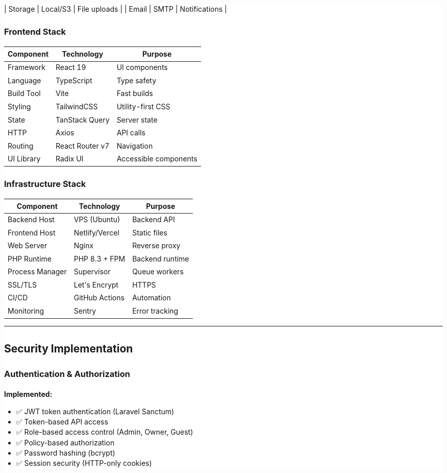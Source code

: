 | Storage | Local/S3 | File uploads |
| Email | SMTP | Notifications |

### Frontend Stack

| Component | Technology | Purpose |
|-----------|------------|---------|
| Framework | React 19 | UI components |
| Language | TypeScript | Type safety |
| Build Tool | Vite | Fast builds |
| Styling | TailwindCSS | Utility-first CSS |
| State | TanStack Query | Server state |
| HTTP | Axios | API calls |
| Routing | React Router v7 | Navigation |
| UI Library | Radix UI | Accessible components |

### Infrastructure Stack

| Component | Technology | Purpose |
|-----------|------------|---------|
| Backend Host | VPS (Ubuntu) | Backend API |
| Frontend Host | Netlify/Vercel | Static files |
| Web Server | Nginx | Reverse proxy |
| PHP Runtime | PHP 8.3 + FPM | Backend runtime |
| Process Manager | Supervisor | Queue workers |
| SSL/TLS | Let's Encrypt | HTTPS |
| CI/CD | GitHub Actions | Automation |
| Monitoring | Sentry | Error tracking |

---

## Security Implementation

### Authentication & Authorization

**Implemented:**
- ✅ JWT token authentication (Laravel Sanctum)
- ✅ Token-based API access
- ✅ Role-based access control (Admin, Owner, Guest)
- ✅ Policy-based authorization
- ✅ Password hashing (bcrypt)
- ✅ Session security (HTTP-only cookies)
